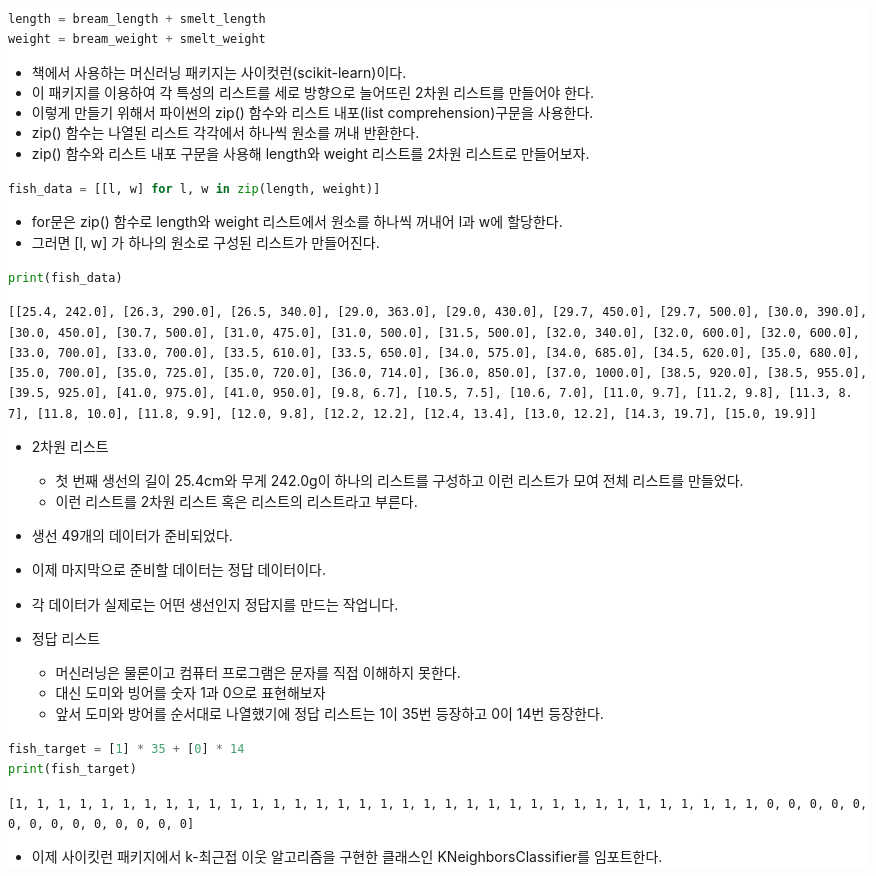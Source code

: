 
```python
length = bream_length + smelt_length
weight = bream_weight + smelt_weight
```

- 책에서 사용하는 머신러닝 패키지는 사이컷런(scikit-learn)이다.
- 이 패키지를 이용하여 각 특성의 리스트를 세로 방향으로 늘어뜨린 2차원 리스트를 만들어야 한다.
- 이렇게 만들기 위해서 파이썬의 zip() 함수와 리스트 내포(list comprehension)구문을 사용한다.
- zip() 함수는 나열된 리스트 각각에서 하나씩 원소를 꺼내 반환한다.
- zip() 함수와 리스트 내포 구문을 사용해 length와 weight 리스트를 2차원 리스트로 만들어보자. 


```python
fish_data = [[l, w] for l, w in zip(length, weight)]
```

- for문은 zip() 함수로 length와 weight 리스트에서 원소를 하나씩 꺼내어 l과 w에 할당한다.
- 그러면 [l, w] 가 하나의 원소로 구성된 리스트가 만들어진다.


```python
print(fish_data)
```

    [[25.4, 242.0], [26.3, 290.0], [26.5, 340.0], [29.0, 363.0], [29.0, 430.0], [29.7, 450.0], [29.7, 500.0], [30.0, 390.0], [30.0, 450.0], [30.7, 500.0], [31.0, 475.0], [31.0, 500.0], [31.5, 500.0], [32.0, 340.0], [32.0, 600.0], [32.0, 600.0], [33.0, 700.0], [33.0, 700.0], [33.5, 610.0], [33.5, 650.0], [34.0, 575.0], [34.0, 685.0], [34.5, 620.0], [35.0, 680.0], [35.0, 700.0], [35.0, 725.0], [35.0, 720.0], [36.0, 714.0], [36.0, 850.0], [37.0, 1000.0], [38.5, 920.0], [38.5, 955.0], [39.5, 925.0], [41.0, 975.0], [41.0, 950.0], [9.8, 6.7], [10.5, 7.5], [10.6, 7.0], [11.0, 9.7], [11.2, 9.8], [11.3, 8.7], [11.8, 10.0], [11.8, 9.9], [12.0, 9.8], [12.2, 12.2], [12.4, 13.4], [13.0, 12.2], [14.3, 19.7], [15.0, 19.9]]
    

- 2차원 리스트
  - 첫 번째 생선의 길이 25.4cm와 무게 242.0g이 하나의 리스트를 구성하고 이런 리스트가 모여 전체 리스트를 만들었다.
  - 이런 리스트를 2차원 리스트 혹은 리스트의 리스트라고 부른다.

- 생선 49개의 데이터가 준비되었다.
- 이제 마지막으로 준비할 데이터는 정답 데이터이다.
- 각 데이터가 실제로는 어떤 생선인지 정답지를 만드는 작업니다.


- 정답 리스트
  - 머신러닝은 물론이고 컴퓨터 프로그램은 문자를 직접 이해하지 못한다.
  - 대신 도미와 빙어를 숫자 1과 0으로 표현해보자
  - 앞서 도미와 방어를 순서대로 나열했기에 정답 리스트는 1이 35번 등장하고 0이 14번 등장한다.


```python
fish_target = [1] * 35 + [0] * 14
print(fish_target)
```

    [1, 1, 1, 1, 1, 1, 1, 1, 1, 1, 1, 1, 1, 1, 1, 1, 1, 1, 1, 1, 1, 1, 1, 1, 1, 1, 1, 1, 1, 1, 1, 1, 1, 1, 1, 0, 0, 0, 0, 0, 0, 0, 0, 0, 0, 0, 0, 0, 0]
    

- 이제 사이킷런 패키지에서 k-최근접 이웃 알고리즘을 구현한 클래스인 KNeighborsClassifier를 임포트한다.
